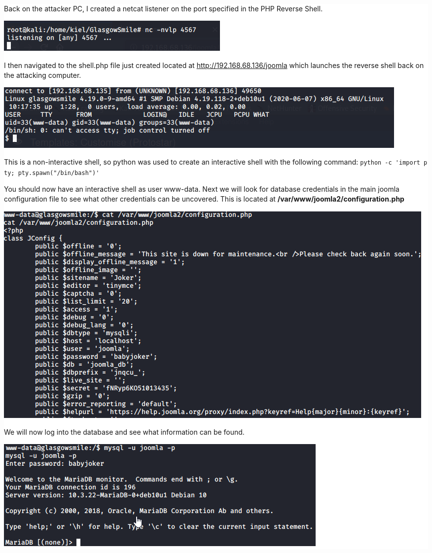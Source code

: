 Back on the attacker PC, I created a netcat listener on the port specified in the PHP Reverse Shell.

![Glasgow Smile netcat listener](/assets/img/Glasgow17.png)

I then navigated to the shell.php file just created located at http://192.168.68.136/joomla which launches the reverse shell back on the attacking computer.

![Glasgow Smile connection established](/assets/img/Glasgow18.png)

This is a non-interactive shell, so python was used to create an interactive shell with the following command: `python -c 'import pty; pty.spawn("/bin/bash")'`

You should now have an interactive shell as user www-data. Next we will look for database credentials in the main joomla configuration file to see what other credentials can be uncovered. This is located at **/var/www/joomla2/configuration.php**

![Glasgow Smile joomla configuration](/assets/img/Glasgow19.png)

We will now log into the database and see what information can be found.

![Glasgow Smile database login](/assets/img/Glasgow20.png)
